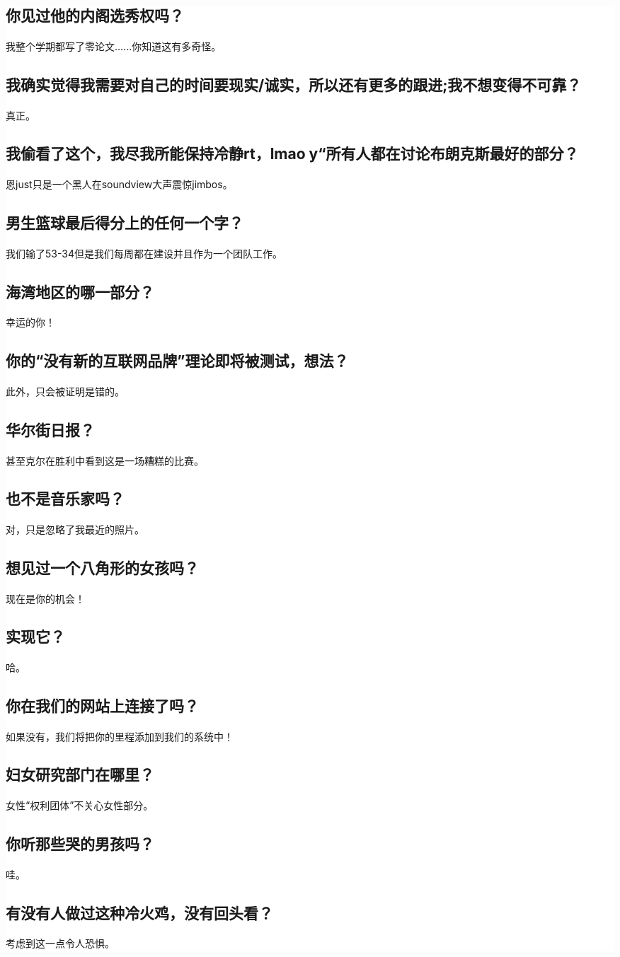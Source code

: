 ## 你见过他的内阁选秀权吗？
我整个学期都写了零论文......你知道这有多奇怪。

## 我确实觉得我需要对自己的时间要现实/诚实，所以还有更多的跟进;我不想变得不可靠？
真正。

## 我偷看了这个，我尽我所能保持冷静rt，lmao y“所有人都在讨论布朗克斯最好的部分？
恩just只是一个黑人在soundview大声震惊jimbos。

## 男生篮球最后得分上的任何一个字？
我们输了53-34但是我们每周都在建设并且作为一个团队工作。

## 海湾地区的哪一部分？
幸运的你！

## 你的“没有新的互联网品牌”理论即将被测试，想法？
此外，只会被证明是错的。

##  华尔街日报？
甚至克尔在胜利中看到这是一场糟糕的比赛。

## 也不是音乐家吗？
对，只是忽略了我最近的照片。

## 想见过一个八角形的女孩吗？
现在是你的机会！

##  实现它？
哈。

## 你在我们的网站上连接了吗？
如果没有，我们将把你的里程添加到我们的系统中！

## 妇女研究部门在哪里？
女性“权利团体”不关心女性部分。

## 你听那些哭的男孩吗？
哇。

## 有没有人做过这种冷火鸡，没有回头看？
考虑到这一点令人恐惧。
